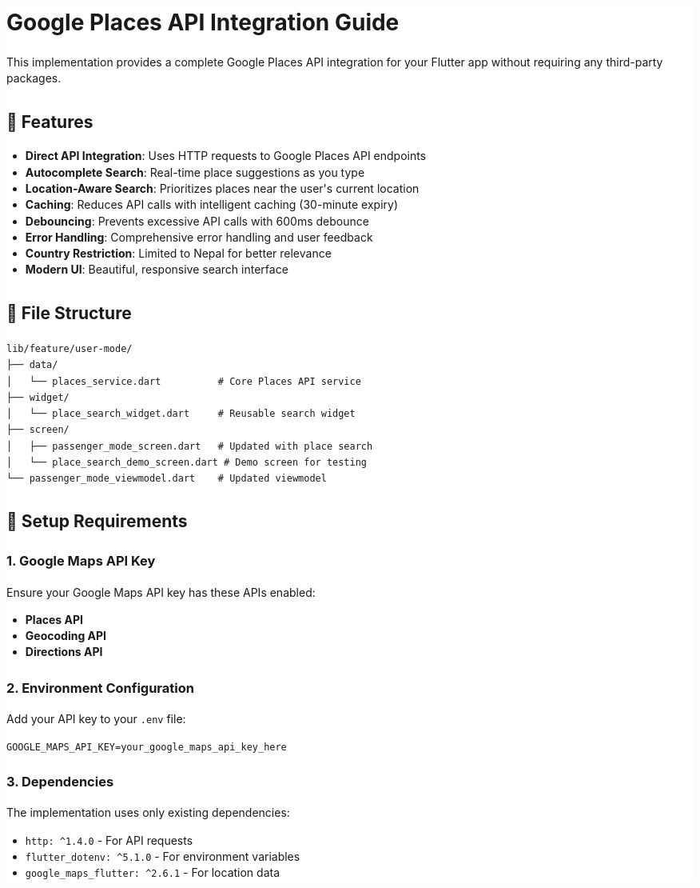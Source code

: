 # Google Places API Integration Guide

This implementation provides a complete Google Places API integration for your Flutter app without requiring any third-party packages.

## 🚀 Features

- **Direct API Integration**: Uses HTTP requests to Google Places API endpoints
- **Autocomplete Search**: Real-time place suggestions as you type
- **Location-Aware Search**: Prioritizes places near the user's current location
- **Caching**: Reduces API calls with intelligent caching (30-minute expiry)
- **Debouncing**: Prevents excessive API calls with 600ms debounce
- **Error Handling**: Comprehensive error handling and user feedback
- **Country Restriction**: Limited to Nepal for better relevance
- **Modern UI**: Beautiful, responsive search interface

## 📁 File Structure

```
lib/feature/user-mode/
├── data/
│   └── places_service.dart          # Core Places API service
├── widget/
│   └── place_search_widget.dart     # Reusable search widget
├── screen/
│   ├── passenger_mode_screen.dart   # Updated with place search
│   └── place_search_demo_screen.dart # Demo screen for testing
└── passenger_mode_viewmodel.dart    # Updated viewmodel
```

## 🔧 Setup Requirements

### 1. Google Maps API Key

Ensure your Google Maps API key has these APIs enabled:
- **Places API**
- **Geocoding API**
- **Directions API**

### 2. Environment Configuration

Add your API key to your `.env` file:
```
GOOGLE_MAPS_API_KEY=your_google_maps_api_key_here
```

### 3. Dependencies

The implementation uses only existing dependencies:
- `http: ^1.4.0` - For API requests
- `flutter_dotenv: ^5.1.0` - For environment variables
- `google_maps_flutter: ^2.6.1` - For location data
